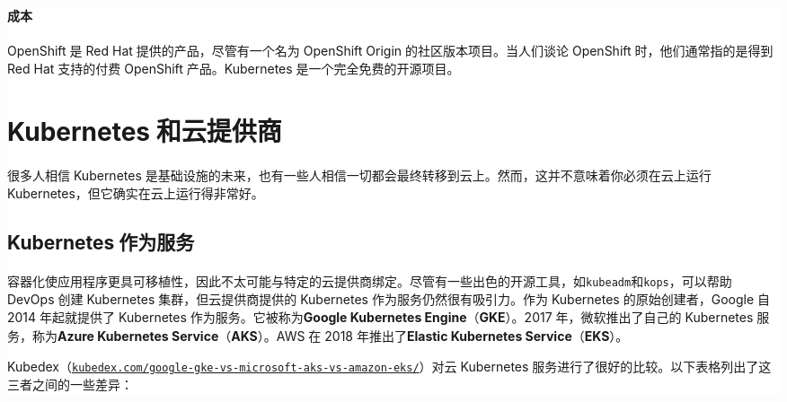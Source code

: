 #### 成本

OpenShift 是 Red Hat 提供的产品，尽管有一个名为 OpenShift Origin 的社区版本项目。当人们谈论 OpenShift 时，他们通常指的是得到 Red Hat 支持的付费 OpenShift 产品。Kubernetes 是一个完全免费的开源项目。

# Kubernetes 和云提供商

很多人相信 Kubernetes 是基础设施的未来，也有一些人相信一切都会最终转移到云上。然而，这并不意味着你必须在云上运行 Kubernetes，但它确实在云上运行得非常好。

## Kubernetes 作为服务

容器化使应用程序更具可移植性，因此不太可能与特定的云提供商绑定。尽管有一些出色的开源工具，如`kubeadm`和`kops`，可以帮助 DevOps 创建 Kubernetes 集群，但云提供商提供的 Kubernetes 作为服务仍然很有吸引力。作为 Kubernetes 的原始创建者，Google 自 2014 年起就提供了 Kubernetes 作为服务。它被称为**Google Kubernetes Engine**（**GKE**）。2017 年，微软推出了自己的 Kubernetes 服务，称为**Azure Kubernetes Service**（**AKS**）。AWS 在 2018 年推出了**Elastic Kubernetes Service**（**EKS**）。

Kubedex（[`kubedex.com/google-gke-vs-microsoft-aks-vs-amazon-eks/`](https://kubedex.com/google-gke-vs-microsoft-aks-vs-amazon-eks/)）对云 Kubernetes 服务进行了很好的比较。以下表格列出了这三者之间的一些差异：
